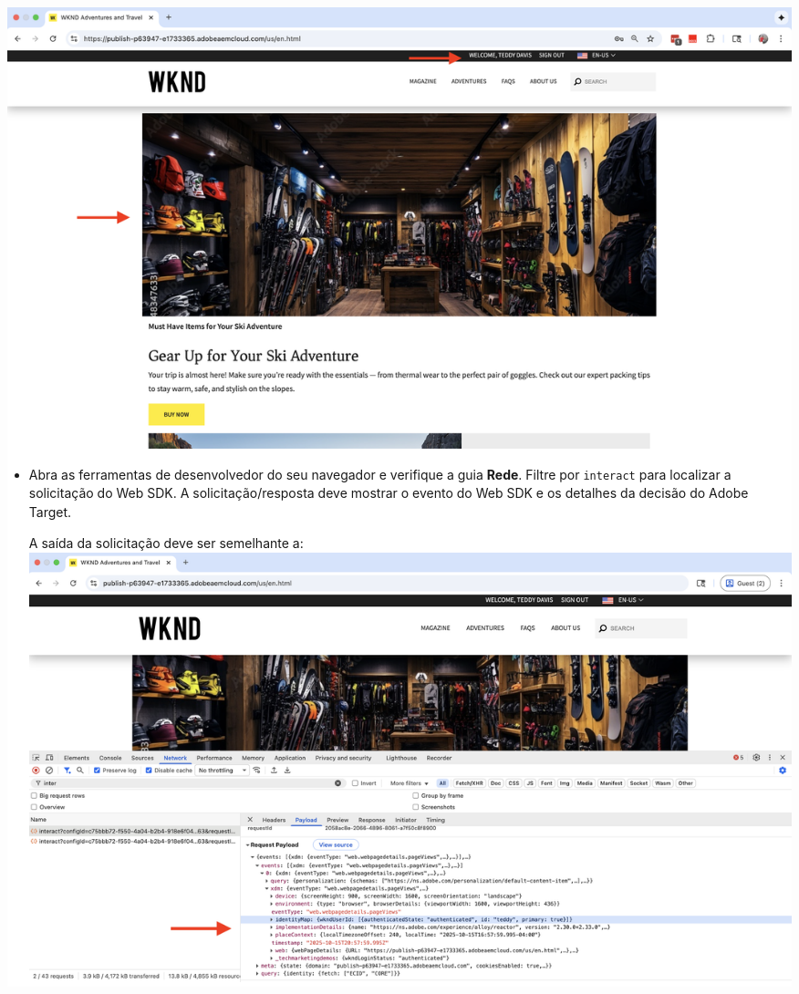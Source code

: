   ![Conteúdo Herói Personalizado](../assets/use-cases/known-user-personalization/personalized-hero-content.png)

- Abra as ferramentas de desenvolvedor do seu navegador e verifique a guia **Rede**. Filtre por `interact` para localizar a solicitação do Web SDK. A solicitação/resposta deve mostrar o evento do Web SDK e os detalhes da decisão do Adobe Target.

  A saída da solicitação deve ser semelhante a:
  ![Solicitação de Rede do Web SDK](../assets/use-cases/known-user-personalization/web-sdk-network-request.png)
